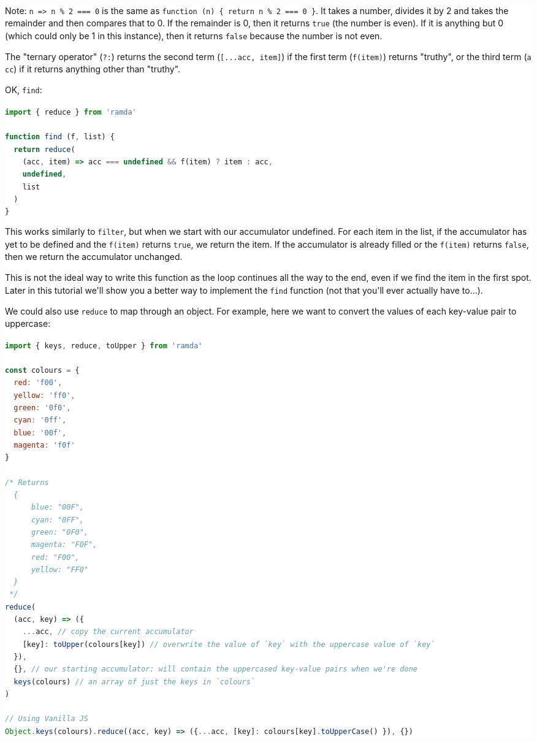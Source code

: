 Note: `n => n % 2 === 0` is the same as `function (n) { return n % 2 === 0 }`. It takes a number, divides it by 2 and takes the remainder and then compares that to 0. If the remainder is 0, then it returns `true` (the number is even). If it is anything but 0 (which could only be 1 in this instance), then it returns `false` because the number is not even.

The "ternary operator" (`?:`) returns the second term (`[...acc, item]`) if the first term (`f(item)`) returns "truthy", or the third term (`acc`) if it returns anything other than "truthy".

OK, `find`:

```javascript
import { reduce } from 'ramda'

function find (f, list) {
  return reduce(
    (acc, item) => acc === undefined && f(item) ? item : acc,
    undefined,
    list
  )
}
```

This works similarly to `filter`, but when we start with our accumulator undefined. For each item in the list, if the accumulator has yet to be defined and the `f(item)` returns `true`, we return the item. If the accumulator is already filled or the `f(item)` returns `false`, then we return the accumulator unchanged.

This is not the ideal way to write this function as the loop continues all the way to the end, even if we find the item in the first spot. Later in this tutorial we'll show you a better way to implement the `find` function (not that you'll ever actually have to...).

We could also use `reduce` to map through an object. For example, here we want to convert the values of each key-value pair to uppercase:

```javascript
import { keys, reduce, toUpper } from 'ramda'

const colours = {
  red: 'f00',
  yellow: 'ff0',
  green: '0f0',
  cyan: '0ff',
  blue: '00f',
  magenta: 'f0f'
}

/* Returns
  {
      blue: "00F",
      cyan: "0FF",
      green: "0F0",
      magenta: "F0F",
      red: "F00",
      yellow: "FF0"
  }
 */
reduce(
  (acc, key) => ({
    ...acc, // copy the current accumulator
    [key]: toUpper(colours[key]) // overwrite the value of `key` with the uppercase value of `key`
  }),
  {}, // our starting accumulator: will contain the uppercased key-value pairs when we're done
  keys(colours) // an array of just the keys in `colours`
)

// Using Vanilla JS
Object.keys(colours).reduce((acc, key) => ({...acc, [key]: colours[key].toUpperCase() }), {})
```